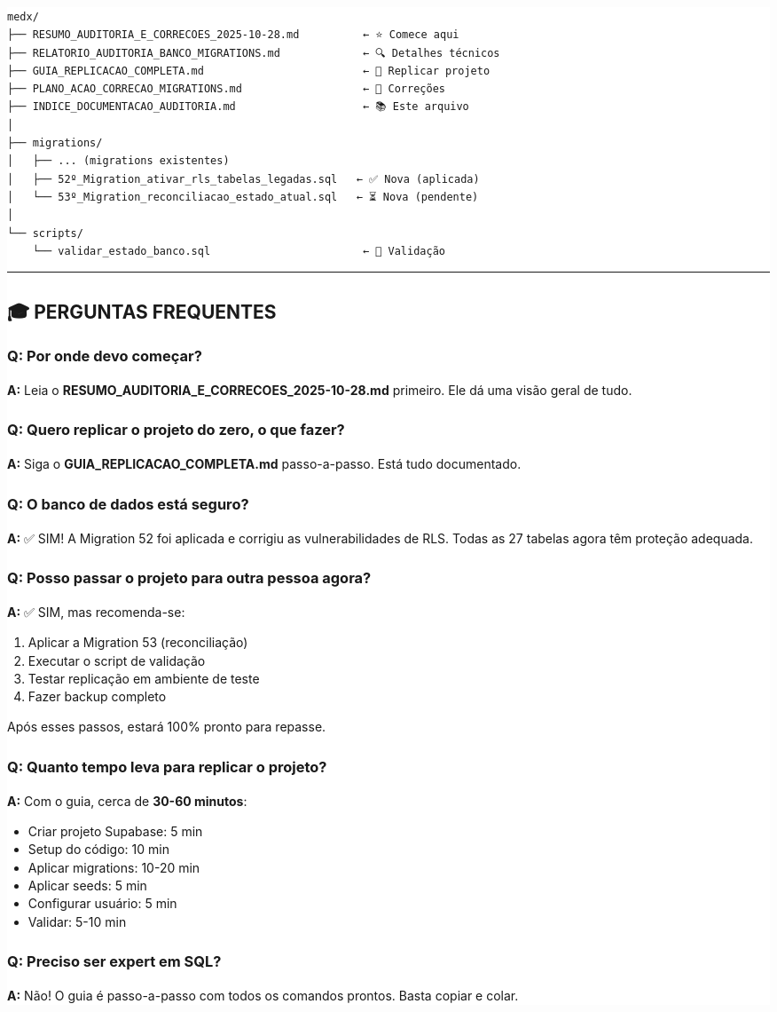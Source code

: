 ```
medx/
├── RESUMO_AUDITORIA_E_CORRECOES_2025-10-28.md          ← ⭐ Comece aqui
├── RELATORIO_AUDITORIA_BANCO_MIGRATIONS.md             ← 🔍 Detalhes técnicos
├── GUIA_REPLICACAO_COMPLETA.md                         ← 🚀 Replicar projeto
├── PLANO_ACAO_CORRECAO_MIGRATIONS.md                   ← 🔧 Correções
├── INDICE_DOCUMENTACAO_AUDITORIA.md                    ← 📚 Este arquivo
│
├── migrations/
│   ├── ... (migrations existentes)
│   ├── 52º_Migration_ativar_rls_tabelas_legadas.sql   ← ✅ Nova (aplicada)
│   └── 53º_Migration_reconciliacao_estado_atual.sql   ← ⏳ Nova (pendente)
│
└── scripts/
    └── validar_estado_banco.sql                        ← 🧪 Validação
```

---

## 🎓 PERGUNTAS FREQUENTES

### Q: Por onde devo começar?
**A:** Leia o **RESUMO_AUDITORIA_E_CORRECOES_2025-10-28.md** primeiro. Ele dá uma visão geral de tudo.

### Q: Quero replicar o projeto do zero, o que fazer?
**A:** Siga o **GUIA_REPLICACAO_COMPLETA.md** passo-a-passo. Está tudo documentado.

### Q: O banco de dados está seguro?
**A:** ✅ SIM! A Migration 52 foi aplicada e corrigiu as vulnerabilidades de RLS. Todas as 27 tabelas agora têm proteção adequada.

### Q: Posso passar o projeto para outra pessoa agora?
**A:** ✅ SIM, mas recomenda-se:
1. Aplicar a Migration 53 (reconciliação)
2. Executar o script de validação
3. Testar replicação em ambiente de teste
4. Fazer backup completo

Após esses passos, estará 100% pronto para repasse.

### Q: Quanto tempo leva para replicar o projeto?
**A:** Com o guia, cerca de **30-60 minutos**:
- Criar projeto Supabase: 5 min
- Setup do código: 10 min
- Aplicar migrations: 10-20 min
- Aplicar seeds: 5 min
- Configurar usuário: 5 min
- Validar: 5-10 min

### Q: Preciso ser expert em SQL?
**A:** Não! O guia é passo-a-passo com todos os comandos prontos. Basta copiar e colar.
